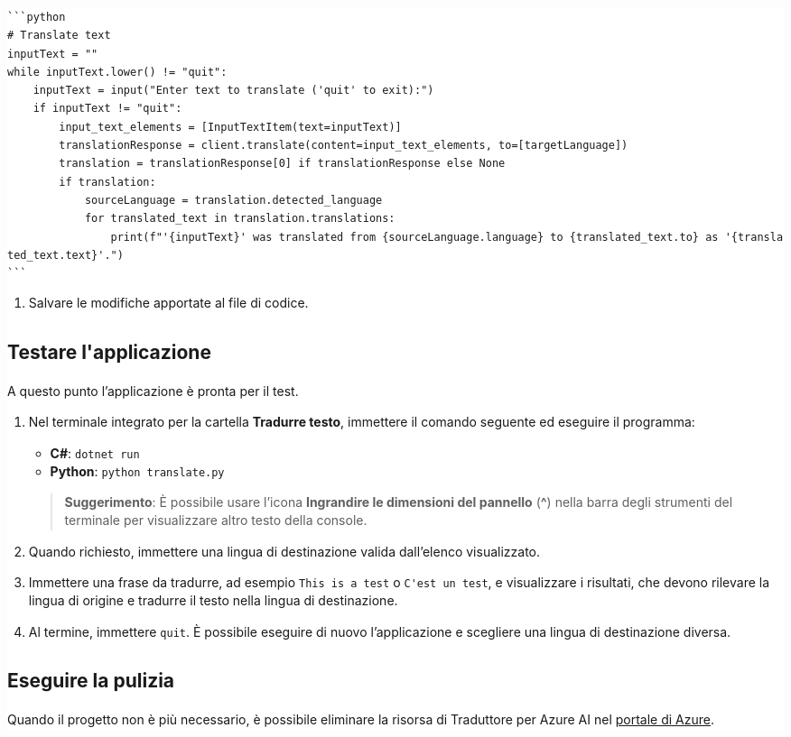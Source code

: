     ```python
    # Translate text
    inputText = ""
    while inputText.lower() != "quit":
        inputText = input("Enter text to translate ('quit' to exit):")
        if inputText != "quit":
            input_text_elements = [InputTextItem(text=inputText)]
            translationResponse = client.translate(content=input_text_elements, to=[targetLanguage])
            translation = translationResponse[0] if translationResponse else None
            if translation:
                sourceLanguage = translation.detected_language
                for translated_text in translation.translations:
                    print(f"'{inputText}' was translated from {sourceLanguage.language} to {translated_text.to} as '{translated_text.text}'.")
    ```

1. Salvare le modifiche apportate al file di codice.

## Testare l'applicazione

A questo punto l’applicazione è pronta per il test.

1. Nel terminale integrato per la cartella **Tradurre testo**, immettere il comando seguente ed eseguire il programma:

    - **C#**: `dotnet run`
    - **Python**: `python translate.py`

    > **Suggerimento**: È possibile usare l’icona **Ingrandire le dimensioni del pannello** (**^**) nella barra degli strumenti del terminale per visualizzare altro testo della console.

1. Quando richiesto, immettere una lingua di destinazione valida dall’elenco visualizzato.
1. Immettere una frase da tradurre, ad esempio `This is a test` o `C'est un test`, e visualizzare i risultati, che devono rilevare la lingua di origine e tradurre il testo nella lingua di destinazione.
1. Al termine, immettere `quit`. È possibile eseguire di nuovo l’applicazione e scegliere una lingua di destinazione diversa.

## Eseguire la pulizia

Quando il progetto non è più necessario, è possibile eliminare la risorsa di Traduttore per Azure AI nel [portale di Azure](https://portal.azure.com).
